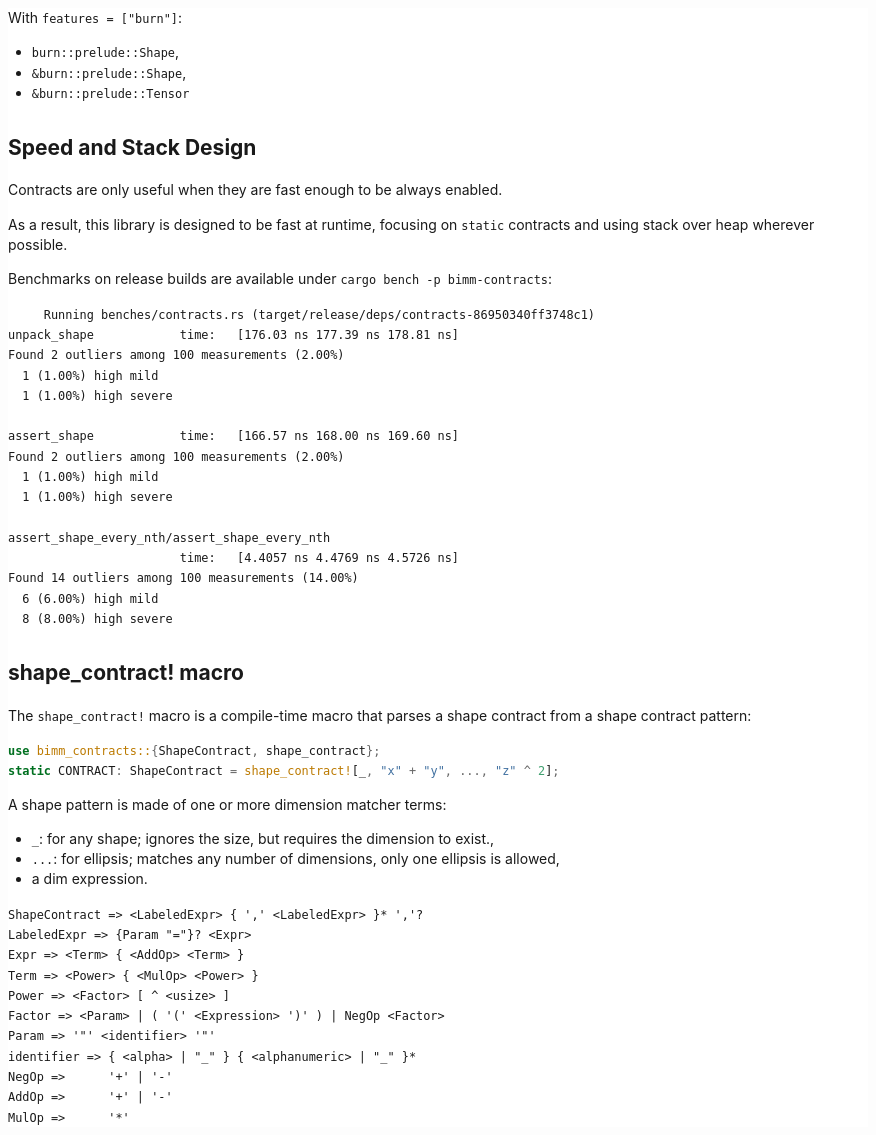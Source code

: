 With ``features = ["burn"]``:
* ``burn::prelude::Shape``,
* ``&burn::prelude::Shape``,
* ``&burn::prelude::Tensor``

## Speed and Stack Design

Contracts are only useful when they are fast enough to be always enabled.

As a result, this library is designed to be fast at runtime,
focusing on `static` contracts and using stack over heap wherever possible.

Benchmarks on release builds are available under ``cargo bench -p bimm-contracts``:

```terminaloutput
     Running benches/contracts.rs (target/release/deps/contracts-86950340ff3748c1)
unpack_shape            time:   [176.03 ns 177.39 ns 178.81 ns]
Found 2 outliers among 100 measurements (2.00%)
  1 (1.00%) high mild
  1 (1.00%) high severe

assert_shape            time:   [166.57 ns 168.00 ns 169.60 ns]
Found 2 outliers among 100 measurements (2.00%)
  1 (1.00%) high mild
  1 (1.00%) high severe

assert_shape_every_nth/assert_shape_every_nth
                        time:   [4.4057 ns 4.4769 ns 4.5726 ns]
Found 14 outliers among 100 measurements (14.00%)
  6 (6.00%) high mild
  8 (8.00%) high severe
```

## shape_contract! macro

The `shape_contract!` macro is a compile-time macro that parses a shape contract
from a shape contract pattern:

```rust
use bimm_contracts::{ShapeContract, shape_contract};
static CONTRACT: ShapeContract = shape_contract![_, "x" + "y", ..., "z" ^ 2];
```

A shape pattern is made of one or more dimension matcher terms:
- `_`: for any shape; ignores the size, but requires the dimension to exist.,
- `...`: for ellipsis; matches any number of dimensions, only one ellipsis is allowed,
- a dim expression.

```bnf
ShapeContract => <LabeledExpr> { ',' <LabeledExpr> }* ','?
LabeledExpr => {Param "="}? <Expr>
Expr => <Term> { <AddOp> <Term> }
Term => <Power> { <MulOp> <Power> }
Power => <Factor> [ ^ <usize> ]
Factor => <Param> | ( '(' <Expression> ')' ) | NegOp <Factor>
Param => '"' <identifier> '"'
identifier => { <alpha> | "_" } { <alphanumeric> | "_" }*
NegOp =>      '+' | '-'
AddOp =>      '+' | '-'
MulOp =>      '*'
```
